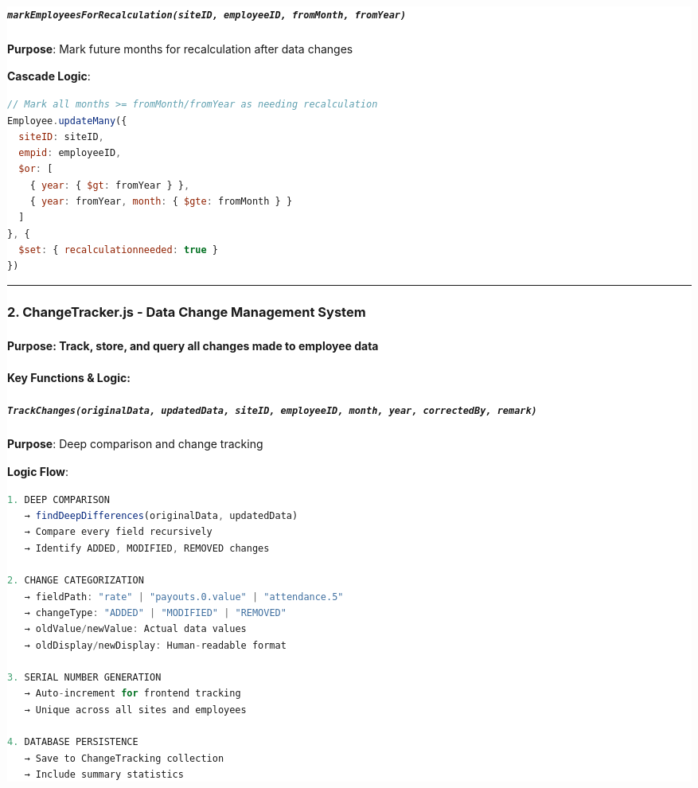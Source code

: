 ##### `markEmployeesForRecalculation(siteID, employeeID, fromMonth, fromYear)`
**Purpose**: Mark future months for recalculation after data changes

**Cascade Logic**:
```javascript
// Mark all months >= fromMonth/fromYear as needing recalculation
Employee.updateMany({
  siteID: siteID,
  empid: employeeID,
  $or: [
    { year: { $gt: fromYear } },
    { year: fromYear, month: { $gte: fromMonth } }
  ]
}, {
  $set: { recalculationneeded: true }
})
```

---

### 2. ChangeTracker.js - Data Change Management System

#### **Purpose**: Track, store, and query all changes made to employee data

#### **Key Functions & Logic**:

##### `TrackChanges(originalData, updatedData, siteID, employeeID, month, year, correctedBy, remark)`
**Purpose**: Deep comparison and change tracking

**Logic Flow**:
```javascript
1. DEEP COMPARISON
   → findDeepDifferences(originalData, updatedData)
   → Compare every field recursively
   → Identify ADDED, MODIFIED, REMOVED changes

2. CHANGE CATEGORIZATION
   → fieldPath: "rate" | "payouts.0.value" | "attendance.5"
   → changeType: "ADDED" | "MODIFIED" | "REMOVED" 
   → oldValue/newValue: Actual data values
   → oldDisplay/newDisplay: Human-readable format

3. SERIAL NUMBER GENERATION
   → Auto-increment for frontend tracking
   → Unique across all sites and employees

4. DATABASE PERSISTENCE
   → Save to ChangeTracking collection
   → Include summary statistics
```
